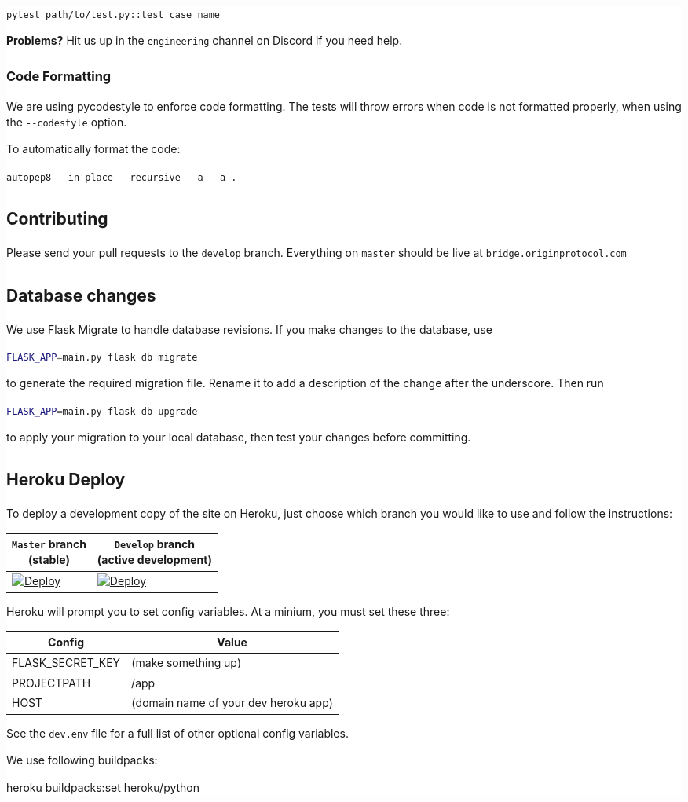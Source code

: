 ```bash
pytest path/to/test.py::test_case_name
```

**Problems?** Hit us up in the `engineering` channel on [Discord](https://www.originprotocol.com/discord) if you need help.

### Code Formatting

We are using [pycodestyle](https://github.com/PyCQA/pycodestyle) to enforce code formatting. The tests will throw errors when code is not formatted properly, when using the `--codestyle` option.

To automatically format the code:

```
autopep8 --in-place --recursive --a --a .
```

## Contributing

Please send your pull requests to the `develop` branch. Everything on `master` should be live at `bridge.originprotocol.com`

## Database changes

We use [Flask Migrate](https://flask-migrate.readthedocs.io/en/latest/) to handle database revisions. If you make changes to the database, use

```bash
FLASK_APP=main.py flask db migrate
```

to generate the required migration file. Rename it to add a description of the change after the underscore. Then run

```bash
FLASK_APP=main.py flask db upgrade
```

to apply your migration to your local database, then test your changes before committing.


## Heroku Deploy

To deploy a development copy of the site on Heroku, just choose which branch you would like to use and follow the instructions:

| `Master` branch <br>(stable) | `Develop` branch<br> (active development) |
|---------|----------|
| [![Deploy](https://www.herokucdn.com/deploy/button.svg)](https://heroku.com/deploy?template=https://github.com/OriginProtocol/origin/tree/master/origin-bridge) | [![Deploy](https://www.herokucdn.com/deploy/button.svg)](https://heroku.com/deploy?template=https://github.com/OriginProtocol/origin/tree/master/origin-bridge) |

Heroku will prompt you to set config variables. At a minium, you must set these three:

|Config          |Value|
|----------------|------|
|FLASK_SECRET_KEY|(make something up)|
|PROJECTPATH     |/app|
|HOST            |(domain name of your dev heroku app)|

See the `dev.env` file for a full list of other optional config variables.


We use following buildpacks:

  heroku buildpacks:set heroku/python
